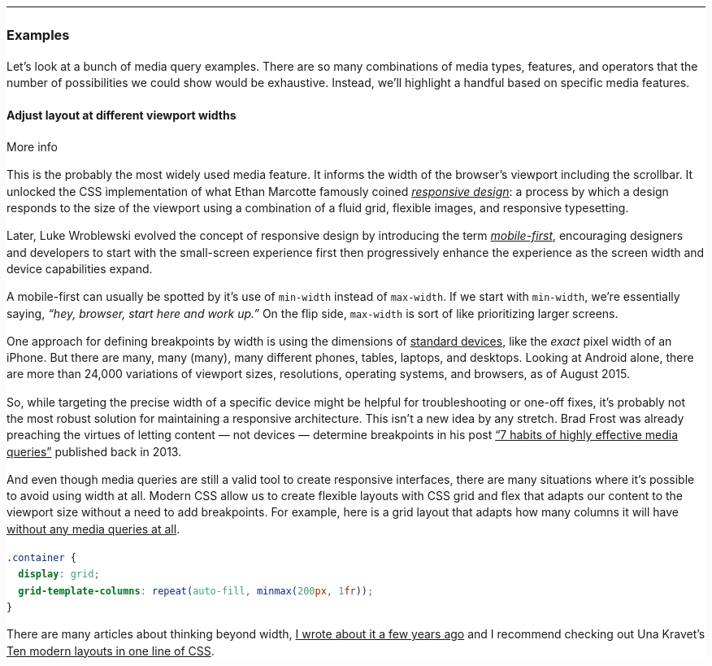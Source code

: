 ___

### Examples

Let’s look at a bunch of media query examples. There are so many combinations of media types, features, and operators that the number of possibilities we could show would be exhaustive. Instead, we’ll highlight a handful based on specific media features.

#### Adjust layout at different viewport widths

More info

This is the probably the most widely used media feature. It informs the width of the browser’s viewport including the scrollbar. It unlocked the CSS implementation of what Ethan Marcotte famously coined [_responsive design_](https://alistapart.com/article/responsive-web-design/): a process by which a design responds to the size of the viewport using a combination of a fluid grid, flexible images, and responsive typesetting.

Later, Luke Wroblewski evolved the concept of responsive design by introducing the term [_mobile-first_](https://abookapart.com/products/mobile-first), encouraging designers and developers to start with the small-screen experience first then progressively enhance the experience as the screen width and device capabilities expand.

A mobile-first can usually be spotted by it’s use of `min-width` instead of `max-width`. If we start with `min-width`, we’re essentially saying, _“hey, browser, start here and work up.”_ On the flip side, `max-width` is sort of like prioritizing larger screens.

One approach for defining breakpoints by width is using the dimensions of [standard devices](https://css-tricks.com/snippets/css/media-queries-for-standard-devices/), like the _exact_ pixel width of an iPhone. But there are many, many (many), many different phones, tables, laptops, and desktops. Looking at Android alone, there are more than 24,000 variations of viewport sizes, resolutions, operating systems, and browsers, as of August 2015.

So, while targeting the precise width of a specific device might be helpful for troubleshooting or one-off fixes, it’s probably not the most robust solution for maintaining a responsive architecture. This isn’t a new idea by any stretch. Brad Frost was already preaching the virtues of letting content — not devices — determine breakpoints in his post [“7 habits of highly effective media queries”](https://bradfrost.com/blog/post/7-habits-of-highly-effective-media-queries/) published back in 2013.

And even though media queries are still a valid tool to create responsive interfaces, there are many situations where it’s possible to avoid using width at all. Modern CSS allow us to create flexible layouts with CSS grid and flex that adapts our content to the viewport size without a need to add breakpoints. For example, here is a grid layout that adapts how many columns it will have [without any media queries at all](https://css-tricks.com/books/greatest-css-tricks/flexible-grids/).

```css
.container {
  display: grid;
  grid-template-columns: repeat(auto-fill, minmax(200px, 1fr));
}
```

There are many articles about thinking beyond width, [I wrote about it a few years ago](https://css-tricks.com/mobile-small-portrait-slow-interlace-monochrome-coarse-non-hover-first/) and I recommend checking out Una Kravet’s [Ten modern layouts in one line of CSS](https://web.dev/one-line-layouts/).
